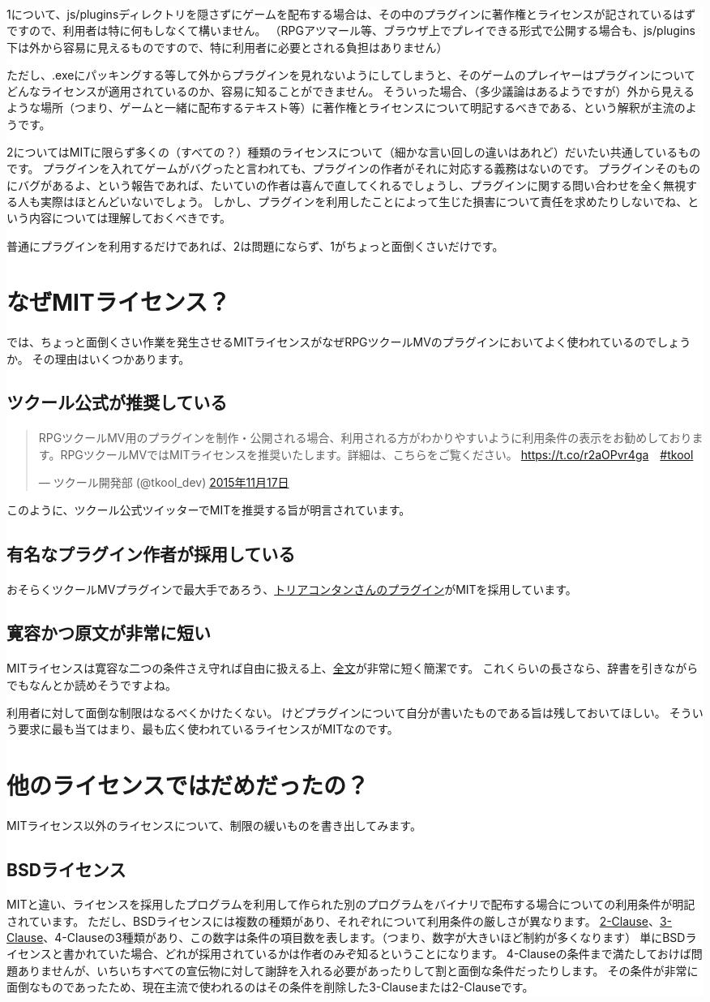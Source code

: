 1について、js/pluginsディレクトリを隠さずにゲームを配布する場合は、その中のプラグインに著作権とライセンスが記されているはずですので、利用者は特に何もしなくて構いません。
（RPGアツマール等、ブラウザ上でプレイできる形式で公開する場合も、js/plugins下は外から容易に見えるものですので、特に利用者に必要とされる負担はありません）

ただし、.exeにパッキングする等して外からプラグインを見れないようにしてしまうと、そのゲームのプレイヤーはプラグインについてどんなライセンスが適用されているのか、容易に知ることができません。
そういった場合、（多少議論はあるようですが）外から見えるような場所（つまり、ゲームと一緒に配布するテキスト等）に著作権とライセンスについて明記するべきである、という解釈が主流のようです。

2についてはMITに限らず多くの（すべての？）種類のライセンスについて（細かな言い回しの違いはあれど）だいたい共通しているものです。
プラグインを入れてゲームがバグったと言われても、プラグインの作者がそれに対応する義務はないのです。
プラグインそのものにバグがあるよ、という報告であれば、たいていの作者は喜んで直してくれるでしょうし、プラグインに関する問い合わせを全く無視する人も実際はほとんどいないでしょう。
しかし、プラグインを利用したことによって生じた損害について責任を求めたりしないでね、という内容については理解しておくべきです。

普通にプラグインを利用するだけであれば、2は問題にならず、1がちょっと面倒くさいだけです。

# なぜMITライセンス？

では、ちょっと面倒くさい作業を発生させるMITライセンスがなぜRPGツクールMVのプラグインにおいてよく使われているのでしょうか。
その理由はいくつかあります。

## ツクール公式が推奨している

<blockquote class="twitter-tweet" data-lang="ja"><p lang="ja" dir="ltr">RPGツクールMV用のプラグインを制作・公開される場合、利用される方がわかりやすいように利用条件の表示をお勧めしております。RPGツクールMVではMITライセンスを推奨いたします。詳細は、こちらをご覧ください。 <a href="https://t.co/r2aOPvr4ga">https://t.co/r2aOPvr4ga</a>　<a href="https://twitter.com/hashtag/tkool?src=hash&amp;ref_src=twsrc%5Etfw">#tkool</a></p>&mdash; ツクール開発部 (@tkool_dev) <a href="https://twitter.com/tkool_dev/status/666592542922661889?ref_src=twsrc%5Etfw">2015年11月17日</a></blockquote>
<script async src="https://platform.twitter.com/widgets.js" charset="utf-8"></script>

このように、ツクール公式ツイッターでMITを推奨する旨が明言されています。

## 有名なプラグイン作者が採用している

おそらくツクールMVプラグインで最大手であろう、[トリアコンタンさんのプラグイン](https://github.com/triacontane/RPGMakerMV)がMITを採用しています。

## 寛容かつ原文が非常に短い

MITライセンスは寛容な二つの条件さえ守れば自由に扱える上、[全文](https://opensource.org/licenses/mit-license.php)が非常に短く簡潔です。
これくらいの長さなら、辞書を引きながらでもなんとか読めそうですよね。

利用者に対して面倒な制限はなるべくかけたくない。
けどプラグインについて自分が書いたものである旨は残しておいてほしい。
そういう要求に最も当てはまり、最も広く使われているライセンスがMITなのです。

# 他のライセンスではだめだったの？

MITライセンス以外のライセンスについて、制限の緩いものを書き出してみます。

## BSDライセンス

MITと違い、ライセンスを採用したプログラムを利用して作られた別のプログラムをバイナリで配布する場合についての利用条件が明記されています。
ただし、BSDライセンスには複数の種類があり、それぞれについて利用条件の厳しさが異なります。
[2-Clause](https://opensource.org/licenses/BSD-2-Clause)、[3-Clause](https://opensource.org/licenses/BSD-3-Clause)、4-Clauseの3種類があり、この数字は条件の項目数を表します。（つまり、数字が大きいほど制約が多くなります）
単にBSDライセンスと書かれていた場合、どれが採用されているかは作者のみぞ知るということになります。
4-Clauseの条件まで満たしておけば問題ありませんが、いちいちすべての宣伝物に対して謝辞を入れる必要があったりして割と面倒な条件だったりします。
その条件が非常に面倒なものであったため、現在主流で使われるのはその条件を削除した3-Clauseまたは2-Clauseです。
